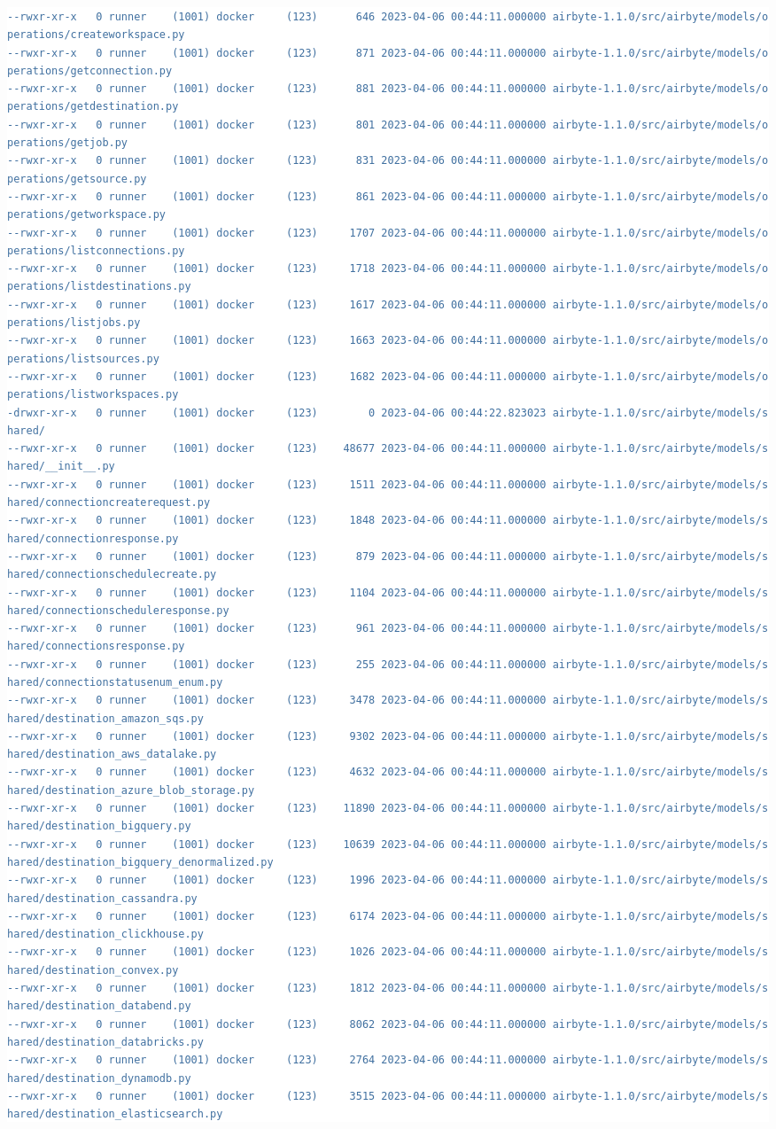 ```diff
--rwxr-xr-x   0 runner    (1001) docker     (123)      646 2023-04-06 00:44:11.000000 airbyte-1.1.0/src/airbyte/models/operations/createworkspace.py
--rwxr-xr-x   0 runner    (1001) docker     (123)      871 2023-04-06 00:44:11.000000 airbyte-1.1.0/src/airbyte/models/operations/getconnection.py
--rwxr-xr-x   0 runner    (1001) docker     (123)      881 2023-04-06 00:44:11.000000 airbyte-1.1.0/src/airbyte/models/operations/getdestination.py
--rwxr-xr-x   0 runner    (1001) docker     (123)      801 2023-04-06 00:44:11.000000 airbyte-1.1.0/src/airbyte/models/operations/getjob.py
--rwxr-xr-x   0 runner    (1001) docker     (123)      831 2023-04-06 00:44:11.000000 airbyte-1.1.0/src/airbyte/models/operations/getsource.py
--rwxr-xr-x   0 runner    (1001) docker     (123)      861 2023-04-06 00:44:11.000000 airbyte-1.1.0/src/airbyte/models/operations/getworkspace.py
--rwxr-xr-x   0 runner    (1001) docker     (123)     1707 2023-04-06 00:44:11.000000 airbyte-1.1.0/src/airbyte/models/operations/listconnections.py
--rwxr-xr-x   0 runner    (1001) docker     (123)     1718 2023-04-06 00:44:11.000000 airbyte-1.1.0/src/airbyte/models/operations/listdestinations.py
--rwxr-xr-x   0 runner    (1001) docker     (123)     1617 2023-04-06 00:44:11.000000 airbyte-1.1.0/src/airbyte/models/operations/listjobs.py
--rwxr-xr-x   0 runner    (1001) docker     (123)     1663 2023-04-06 00:44:11.000000 airbyte-1.1.0/src/airbyte/models/operations/listsources.py
--rwxr-xr-x   0 runner    (1001) docker     (123)     1682 2023-04-06 00:44:11.000000 airbyte-1.1.0/src/airbyte/models/operations/listworkspaces.py
-drwxr-xr-x   0 runner    (1001) docker     (123)        0 2023-04-06 00:44:22.823023 airbyte-1.1.0/src/airbyte/models/shared/
--rwxr-xr-x   0 runner    (1001) docker     (123)    48677 2023-04-06 00:44:11.000000 airbyte-1.1.0/src/airbyte/models/shared/__init__.py
--rwxr-xr-x   0 runner    (1001) docker     (123)     1511 2023-04-06 00:44:11.000000 airbyte-1.1.0/src/airbyte/models/shared/connectioncreaterequest.py
--rwxr-xr-x   0 runner    (1001) docker     (123)     1848 2023-04-06 00:44:11.000000 airbyte-1.1.0/src/airbyte/models/shared/connectionresponse.py
--rwxr-xr-x   0 runner    (1001) docker     (123)      879 2023-04-06 00:44:11.000000 airbyte-1.1.0/src/airbyte/models/shared/connectionschedulecreate.py
--rwxr-xr-x   0 runner    (1001) docker     (123)     1104 2023-04-06 00:44:11.000000 airbyte-1.1.0/src/airbyte/models/shared/connectionscheduleresponse.py
--rwxr-xr-x   0 runner    (1001) docker     (123)      961 2023-04-06 00:44:11.000000 airbyte-1.1.0/src/airbyte/models/shared/connectionsresponse.py
--rwxr-xr-x   0 runner    (1001) docker     (123)      255 2023-04-06 00:44:11.000000 airbyte-1.1.0/src/airbyte/models/shared/connectionstatusenum_enum.py
--rwxr-xr-x   0 runner    (1001) docker     (123)     3478 2023-04-06 00:44:11.000000 airbyte-1.1.0/src/airbyte/models/shared/destination_amazon_sqs.py
--rwxr-xr-x   0 runner    (1001) docker     (123)     9302 2023-04-06 00:44:11.000000 airbyte-1.1.0/src/airbyte/models/shared/destination_aws_datalake.py
--rwxr-xr-x   0 runner    (1001) docker     (123)     4632 2023-04-06 00:44:11.000000 airbyte-1.1.0/src/airbyte/models/shared/destination_azure_blob_storage.py
--rwxr-xr-x   0 runner    (1001) docker     (123)    11890 2023-04-06 00:44:11.000000 airbyte-1.1.0/src/airbyte/models/shared/destination_bigquery.py
--rwxr-xr-x   0 runner    (1001) docker     (123)    10639 2023-04-06 00:44:11.000000 airbyte-1.1.0/src/airbyte/models/shared/destination_bigquery_denormalized.py
--rwxr-xr-x   0 runner    (1001) docker     (123)     1996 2023-04-06 00:44:11.000000 airbyte-1.1.0/src/airbyte/models/shared/destination_cassandra.py
--rwxr-xr-x   0 runner    (1001) docker     (123)     6174 2023-04-06 00:44:11.000000 airbyte-1.1.0/src/airbyte/models/shared/destination_clickhouse.py
--rwxr-xr-x   0 runner    (1001) docker     (123)     1026 2023-04-06 00:44:11.000000 airbyte-1.1.0/src/airbyte/models/shared/destination_convex.py
--rwxr-xr-x   0 runner    (1001) docker     (123)     1812 2023-04-06 00:44:11.000000 airbyte-1.1.0/src/airbyte/models/shared/destination_databend.py
--rwxr-xr-x   0 runner    (1001) docker     (123)     8062 2023-04-06 00:44:11.000000 airbyte-1.1.0/src/airbyte/models/shared/destination_databricks.py
--rwxr-xr-x   0 runner    (1001) docker     (123)     2764 2023-04-06 00:44:11.000000 airbyte-1.1.0/src/airbyte/models/shared/destination_dynamodb.py
--rwxr-xr-x   0 runner    (1001) docker     (123)     3515 2023-04-06 00:44:11.000000 airbyte-1.1.0/src/airbyte/models/shared/destination_elasticsearch.py
```